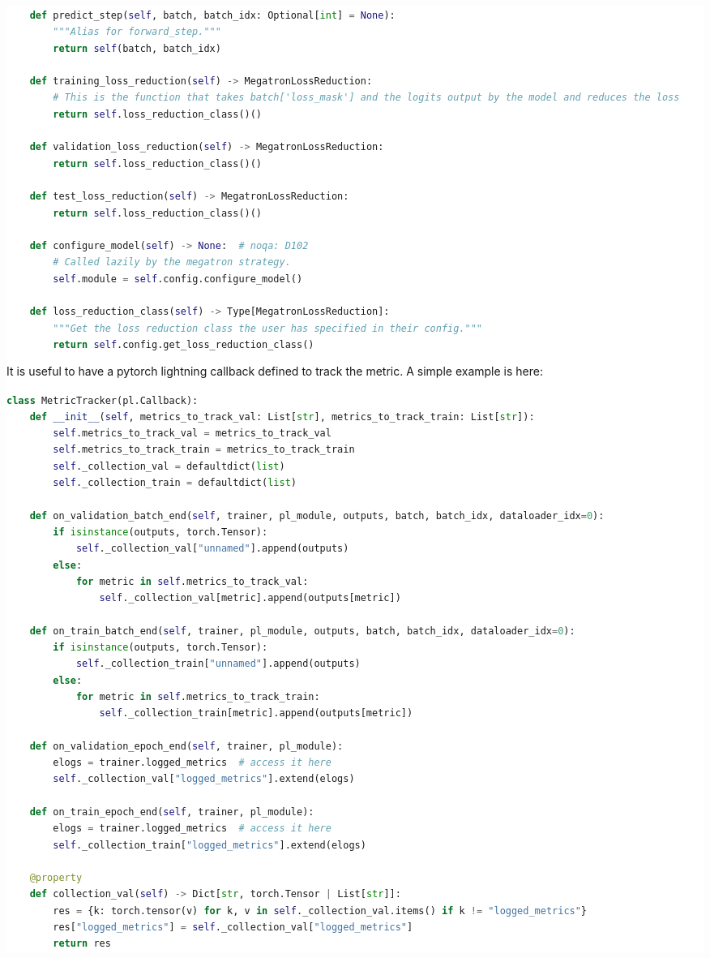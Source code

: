 ```python
    def predict_step(self, batch, batch_idx: Optional[int] = None):
        """Alias for forward_step."""
        return self(batch, batch_idx)

    def training_loss_reduction(self) -> MegatronLossReduction:
        # This is the function that takes batch['loss_mask'] and the logits output by the model and reduces the loss
        return self.loss_reduction_class()()

    def validation_loss_reduction(self) -> MegatronLossReduction:
        return self.loss_reduction_class()()

    def test_loss_reduction(self) -> MegatronLossReduction:
        return self.loss_reduction_class()()

    def configure_model(self) -> None:  # noqa: D102
        # Called lazily by the megatron strategy.
        self.module = self.config.configure_model()

    def loss_reduction_class(self) -> Type[MegatronLossReduction]:
        """Get the loss reduction class the user has specified in their config."""
        return self.config.get_loss_reduction_class()
```

It is useful to have a pytorch lightning callback defined to track the metric. A simple example is here:
```python
class MetricTracker(pl.Callback):
    def __init__(self, metrics_to_track_val: List[str], metrics_to_track_train: List[str]):
        self.metrics_to_track_val = metrics_to_track_val
        self.metrics_to_track_train = metrics_to_track_train
        self._collection_val = defaultdict(list)
        self._collection_train = defaultdict(list)

    def on_validation_batch_end(self, trainer, pl_module, outputs, batch, batch_idx, dataloader_idx=0):
        if isinstance(outputs, torch.Tensor):
            self._collection_val["unnamed"].append(outputs)
        else:
            for metric in self.metrics_to_track_val:
                self._collection_val[metric].append(outputs[metric])

    def on_train_batch_end(self, trainer, pl_module, outputs, batch, batch_idx, dataloader_idx=0):
        if isinstance(outputs, torch.Tensor):
            self._collection_train["unnamed"].append(outputs)
        else:
            for metric in self.metrics_to_track_train:
                self._collection_train[metric].append(outputs[metric])

    def on_validation_epoch_end(self, trainer, pl_module):
        elogs = trainer.logged_metrics  # access it here
        self._collection_val["logged_metrics"].extend(elogs)

    def on_train_epoch_end(self, trainer, pl_module):
        elogs = trainer.logged_metrics  # access it here
        self._collection_train["logged_metrics"].extend(elogs)

    @property
    def collection_val(self) -> Dict[str, torch.Tensor | List[str]]:
        res = {k: torch.tensor(v) for k, v in self._collection_val.items() if k != "logged_metrics"}
        res["logged_metrics"] = self._collection_val["logged_metrics"]
        return res

```